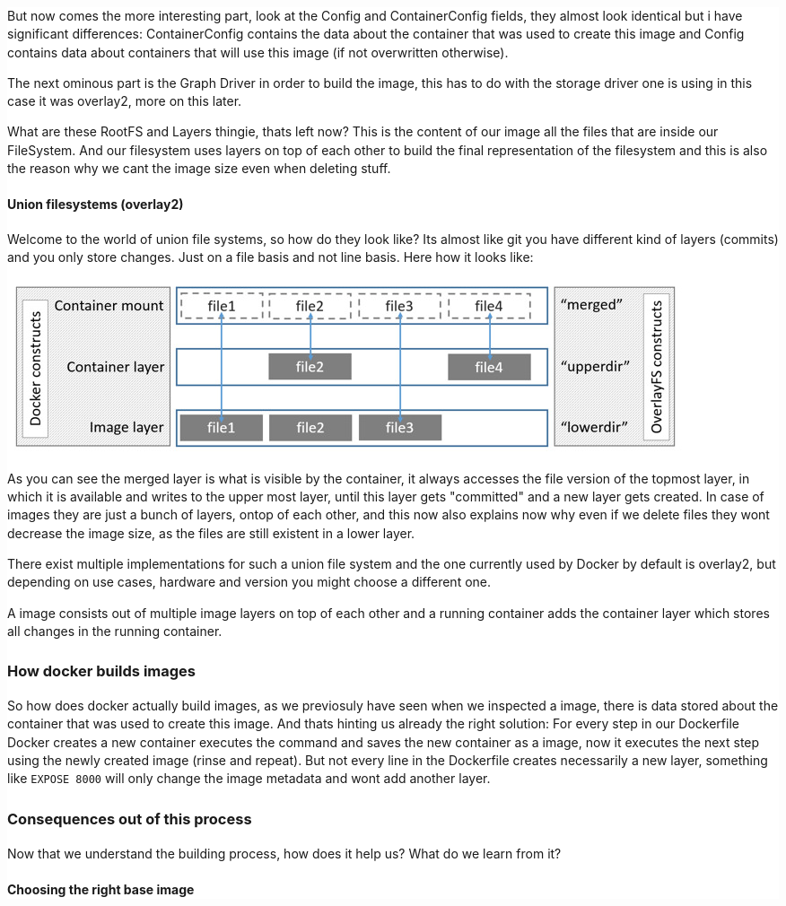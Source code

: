 But now comes the more interesting part, look at the Config and ContainerConfig fields, they almost look identical but i have significant differences:
ContainerConfig contains the data about the container that was used to create this image and Config contains data about containers that will use this image (if not overwritten otherwise).

The next ominous part is the Graph Driver in order to build the image, this has to do with the storage driver one is using in this case it was overlay2, more on this later.

What are these RootFS and Layers thingie, thats left now? This is the content of our image all the files that are inside our FileSystem. And our filesystem uses layers on top of each other to build the final representation of the filesystem and this is also the reason why we cant the image size even when deleting stuff.

#### Union filesystems (overlay2)

Welcome to the world of union file systems, so how do they look like? Its almost like git you have different kind of layers (commits) and you only store changes. Just on a file basis and not line basis. Here how it looks like:

<div className="Image__Small">
  <img
    src="./images/overlay_constructs.jpg"
    title="OverlayFS"
    alt="Alt text"
  />
</div>

As you can see the merged layer is what is visible by the container, it always accesses the file version of the topmost layer, in which it is available and writes to the upper most layer, until this layer gets "committed" and a new layer gets created. In case of images they are just a bunch of layers, ontop of each other, and this now also explains now why even if we delete files they wont decrease the image size, as the files are still existent in a lower layer.

There exist multiple implementations for such a union file system and the one currently used by Docker by default is overlay2, but depending on use cases, hardware and version you might choose a different one.

A image consists out of multiple image layers on top of each other and a running container adds the container layer which stores all changes in the running container.

### How docker builds images

So how does docker actually build images, as we previosuly have seen when we inspected a image, there is data stored about the container that was used to create this image. And thats hinting us already the right solution: For every step in our Dockerfile Docker creates a new container executes the command and saves the new container as a image, now it executes the next step using the newly created image (rinse and repeat). But not every line in the Dockerfile creates necessarily a new layer, something like `EXPOSE 8000` will only change the image metadata and wont add another layer.

### Consequences out of this process

Now that we understand the building process, how does it help us? What do we learn from it?

#### Choosing the right base image
